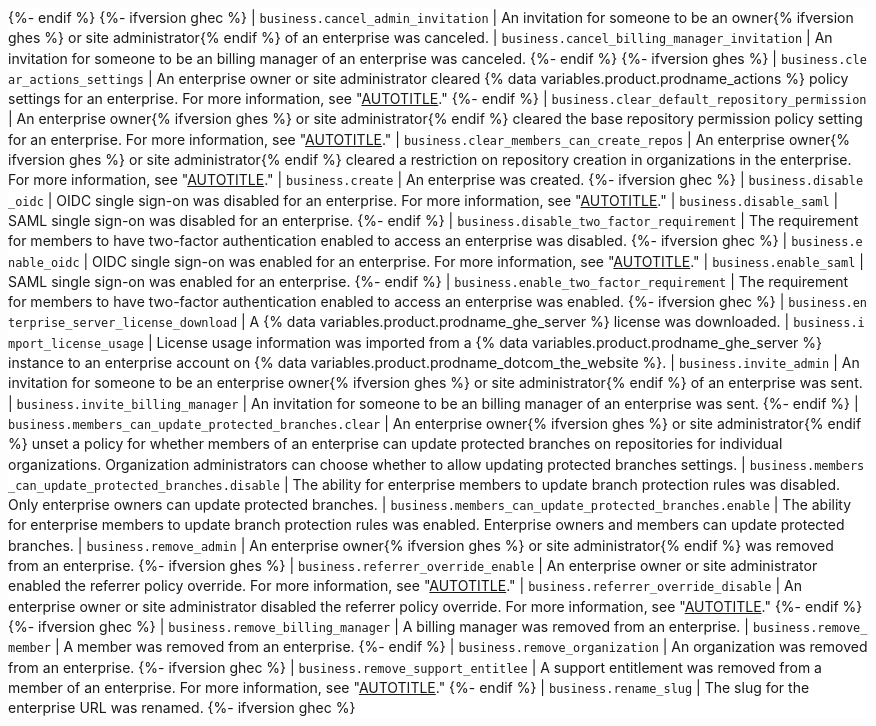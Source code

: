 {%- endif %}
{%- ifversion ghec %}
| `business.cancel_admin_invitation` | An invitation for someone to be an owner{% ifversion ghes %} or site administrator{% endif %} of an enterprise was canceled.
| `business.cancel_billing_manager_invitation` | An invitation for someone to be an billing manager of an enterprise was canceled.
{%- endif %}
{%- ifversion ghes %}
| `business.clear_actions_settings` | An enterprise owner or site administrator cleared {% data variables.product.prodname_actions %} policy settings for an enterprise. For more information, see "[AUTOTITLE](/admin/policies/enforcing-policies-for-your-enterprise/enforcing-policies-for-github-actions-in-your-enterprise)."
{%- endif %}
| `business.clear_default_repository_permission` | An enterprise owner{% ifversion ghes %} or site administrator{% endif %} cleared the base repository permission policy setting for an enterprise. For more information, see "[AUTOTITLE](/admin/policies/enforcing-policies-for-your-enterprise/enforcing-repository-management-policies-in-your-enterprise#enforcing-a-policy-for-base-repository-permissions)."
| `business.clear_members_can_create_repos`      | An enterprise owner{% ifversion ghes %} or site administrator{% endif %} cleared a restriction on repository creation in organizations in the enterprise. For more information, see "[AUTOTITLE](/admin/policies/enforcing-policies-for-your-enterprise/enforcing-repository-management-policies-in-your-enterprise#setting-a-policy-for-repository-creation)."
| `business.create`                              | An enterprise was created.
{%- ifversion ghec %}
| `business.disable_oidc` | OIDC single sign-on was disabled for an enterprise. For more information, see "[AUTOTITLE](/admin/identity-and-access-management/using-enterprise-managed-users-for-iam/configuring-oidc-for-enterprise-managed-users)."
| `business.disable_saml` | SAML single sign-on was disabled for an enterprise.
{%- endif %}
| `business.disable_two_factor_requirement` | The requirement for members to have two-factor authentication enabled to access an enterprise was disabled.
{%- ifversion ghec %}
| `business.enable_oidc` | OIDC single sign-on was enabled for an enterprise. For more information, see "[AUTOTITLE](/admin/identity-and-access-management/using-enterprise-managed-users-for-iam/configuring-oidc-for-enterprise-managed-users)."
| `business.enable_saml` | SAML single sign-on was enabled for an enterprise.
{%- endif %}
| `business.enable_two_factor_requirement` | The requirement for members to have two-factor authentication enabled to access an enterprise was enabled.
{%- ifversion ghec %}
| `business.enterprise_server_license_download` | A {% data variables.product.prodname_ghe_server %} license was downloaded.
| `business.import_license_usage` | License usage information was imported from a {% data variables.product.prodname_ghe_server %} instance to an enterprise account on {% data variables.product.prodname_dotcom_the_website %}.
| `business.invite_admin` | An invitation for someone to be an enterprise owner{% ifversion ghes %} or site administrator{% endif %} of an enterprise was sent.
| `business.invite_billing_manager` | An invitation for someone to be an billing manager of an enterprise was sent.
{%- endif %}
| `business.members_can_update_protected_branches.clear` | An enterprise owner{% ifversion ghes %} or site administrator{% endif %} unset a policy for whether members of an enterprise can update protected branches on repositories for individual organizations. Organization administrators can choose whether to allow updating protected branches settings.
| `business.members_can_update_protected_branches.disable` | The ability for enterprise members to update branch protection rules was disabled. Only enterprise owners can update protected branches.
| `business.members_can_update_protected_branches.enable` | The ability for enterprise members to update branch protection rules was enabled. Enterprise owners and members can update protected branches.
| `business.remove_admin` | An enterprise owner{% ifversion ghes %} or site administrator{% endif %} was removed from an enterprise.
{%- ifversion ghes %}
| `business.referrer_override_enable` | An enterprise owner or site administrator enabled the referrer policy override. For more information, see "[AUTOTITLE](/admin/configuration/configuring-your-enterprise/configuring-the-referrer-policy-for-your-enterprise)."
| `business.referrer_override_disable` | An enterprise owner or site administrator disabled the referrer policy override. For more information, see "[AUTOTITLE](/admin/configuration/configuring-your-enterprise/configuring-the-referrer-policy-for-your-enterprise)."
{%- endif %}
{%- ifversion ghec %}
| `business.remove_billing_manager` | A billing manager was removed from an enterprise.
| `business.remove_member` | A member was removed from an enterprise.
{%- endif %}
| `business.remove_organization` | An organization was removed from an enterprise.
{%- ifversion ghec %}
| `business.remove_support_entitlee` | A support entitlement was removed from a member of an enterprise. For more information, see "[AUTOTITLE](/admin/user-management/managing-users-in-your-enterprise/managing-support-entitlements-for-your-enterprise)."
{%- endif %}
| `business.rename_slug` | The slug for the enterprise URL was renamed.
{%- ifversion ghec %}